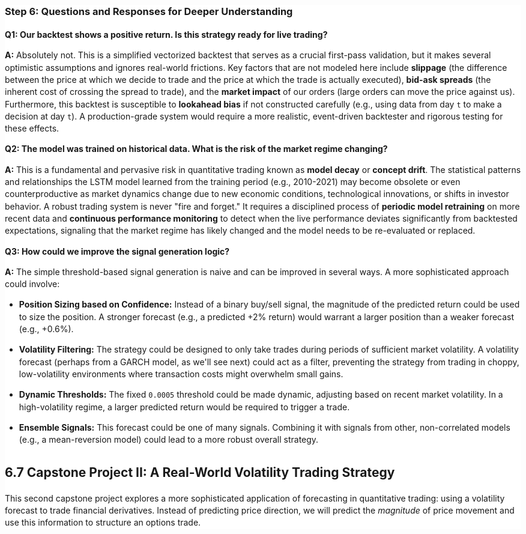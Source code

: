 ### Step 6: Questions and Responses for Deeper Understanding

**Q1: Our backtest shows a positive return. Is this strategy ready for live trading?**

**A:** Absolutely not. This is a simplified vectorized backtest that serves as a crucial first-pass validation, but it makes several optimistic assumptions and ignores real-world frictions. Key factors that are not modeled here include **slippage** (the difference between the price at which we decide to trade and the price at which the trade is actually executed), **bid-ask spreads** (the inherent cost of crossing the spread to trade), and the **market impact** of our orders (large orders can move the price against us). Furthermore, this backtest is susceptible to **lookahead bias** if not constructed carefully (e.g., using data from day `t` to make a decision at day `t`). A production-grade system would require a more realistic, event-driven backtester and rigorous testing for these effects.

**Q2: The model was trained on historical data. What is the risk of the market regime changing?**

**A:** This is a fundamental and pervasive risk in quantitative trading known as **model decay** or **concept drift**. The statistical patterns and relationships the LSTM model learned from the training period (e.g., 2010-2021) may become obsolete or even counterproductive as market dynamics change due to new economic conditions, technological innovations, or shifts in investor behavior. A robust trading system is never "fire and forget." It requires a disciplined process of **periodic model retraining** on more recent data and **continuous performance monitoring** to detect when the live performance deviates significantly from backtested expectations, signaling that the market regime has likely changed and the model needs to be re-evaluated or replaced.

**Q3: How could we improve the signal generation logic?**

**A:** The simple threshold-based signal generation is naive and can be improved in several ways. A more sophisticated approach could involve:

- **Position Sizing based on Confidence:** Instead of a binary buy/sell signal, the magnitude of the predicted return could be used to size the position. A stronger forecast (e.g., a predicted +2% return) would warrant a larger position than a weaker forecast (e.g., +0.6%).
    
- **Volatility Filtering:** The strategy could be designed to only take trades during periods of sufficient market volatility. A volatility forecast (perhaps from a GARCH model, as we'll see next) could act as a filter, preventing the strategy from trading in choppy, low-volatility environments where transaction costs might overwhelm small gains.
    
- **Dynamic Thresholds:** The fixed `0.0005` threshold could be made dynamic, adjusting based on recent market volatility. In a high-volatility regime, a larger predicted return would be required to trigger a trade.
    
- **Ensemble Signals:** This forecast could be one of many signals. Combining it with signals from other, non-correlated models (e.g., a mean-reversion model) could lead to a more robust overall strategy.
    

## 6.7 Capstone Project II: A Real-World Volatility Trading Strategy

This second capstone project explores a more sophisticated application of forecasting in quantitative trading: using a volatility forecast to trade financial derivatives. Instead of predicting price direction, we will predict the _magnitude_ of price movement and use this information to structure an options trade.
